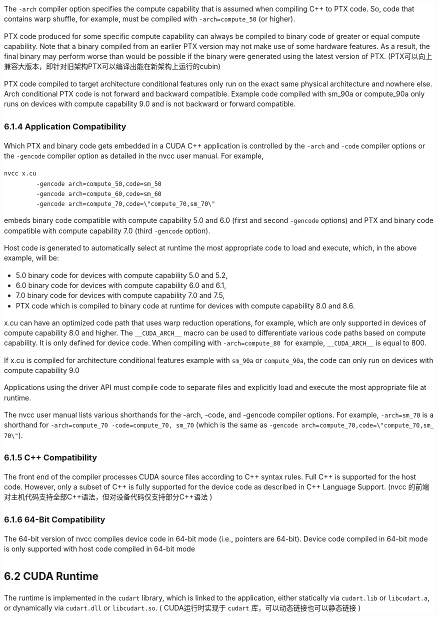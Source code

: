 The `-arch` compiler option specifies the compute capability that is assumed when compiling C++ to PTX code. So, code that contains warp shuffle, for example, must be compiled with `-arch=compute_50` (or higher).

PTX code produced for some specific compute capability can always be compiled to binary code of greater or equal compute capability. Note that a binary compiled from an earlier PTX version may not make use of some hardware features. As a result, the final binary may perform worse than would be possible if the binary were generated using the latest version of PTX. (PTX可以向上兼容大版本，即针对旧架构PTX可以编译出能在新架构上运行的cubin)

PTX code compiled to target architecture conditional features only run on the exact same physical architecture and nowhere else. Arch conditional PTX code is not forward and backward compatible. Example code compiled with sm_90a or compute_90a only runs on devices with compute capability 9.0 and is not backward or forward compatible.
### 6.1.4 Application Compatibility
Which PTX and binary code gets embedded in a CUDA C++ application is controlled by the `-arch` and `-code` compiler options or the `-gencode` compiler option as detailed in the nvcc user manual. For example,
```
nvcc x.cu
         -gencode arch=compute_50,code=sm_50
         -gencode arch=compute_60,code=sm_60
         -gencode arch=compute_70,code=\"compute_70,sm_70\"
```
embeds binary code compatible with compute capability 5.0 and 6.0 (first and second `-gencode` options) and PTX and binary code compatible with compute capability 7.0 (third `-gencode` option).

Host code is generated to automatically select at runtime the most appropriate code to load and execute, which, in the above example, will be:
- 5.0 binary code for devices with compute capability 5.0 and 5.2,
- 6.0 binary code for devices with compute capability 6.0 and 6.1,
- 7.0 binary code for devices with compute capability 7.0 and 7.5,
- PTX code which is compiled to binary code at runtime for devices with compute capability 8.0 and 8.6.

x.cu can have an optimized code path that uses warp reduction operations, for example, which are only supported in devices of compute capability 8.0 and higher. The `__CUDA_ARCH__` macro can be used to differentiate various code paths based on compute capability. It is only defined for device code. When compiling with `-arch=compute_80 `for example, `__CUDA_ARCH__` is equal to 800.

If x.cu is compiled for architecture conditional features example with `sm_90a` or `compute_90a`, the code can only run on devices with compute capability 9.0

Applications using the driver API must compile code to separate files and explicitly load and execute the most appropriate file at runtime.

The nvcc user manual lists various shorthands for the -arch, -code, and -gencode compiler options. For example, `-arch=sm_70` is a shorthand for `-arch=compute_70 -code=compute_70, sm_70` (which is the same as `-gencode arch=compute_70,code=\"compute_70,sm_70\"`).
### 6.1.5 C++ Compatibility
The front end of the compiler processes CUDA source files according to C++ syntax rules. Full C++ is supported for the host code. However, only a subset of C++ is fully supported for the device code as described in C++ Language Support. (nvcc 的前端对主机代码支持全部C++语法，但对设备代码仅支持部分C++语法 )
### 6.1.6 64-Bit Compatibility
The 64-bit version of nvcc compiles device code in 64-bit mode (i.e., pointers are 64-bit). Device code compiled in 64-bit mode is only supported with host code compiled in 64-bit mode
## 6.2 CUDA Runtime
The runtime is implemented in the `cudart` library, which is linked to the application, either statically via `cudart.lib` or `libcudart.a`, or dynamically via `cudart.dll` or `libcudart.so`. ( CUDA运行时实现于 `cudart` 库，可以动态链接也可以静态链接 )

